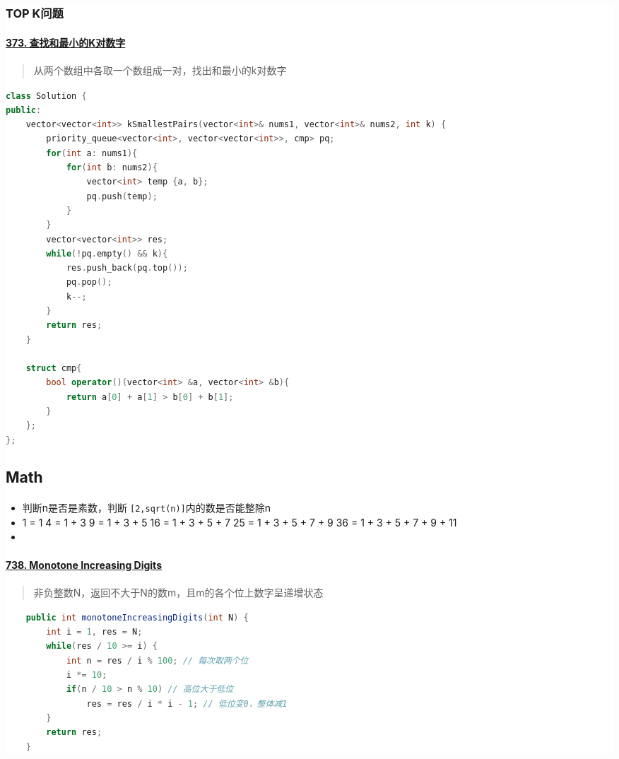 ### TOP K问题

#### [373. 查找和最小的K对数字](https://leetcode-cn.com/problems/find-k-pairs-with-smallest-sums/)

> 从两个数组中各取一个数组成一对，找出和最小的k对数字

```c++
class Solution {
public:
    vector<vector<int>> kSmallestPairs(vector<int>& nums1, vector<int>& nums2, int k) {
        priority_queue<vector<int>, vector<vector<int>>, cmp> pq;
        for(int a: nums1){
            for(int b: nums2){
                vector<int> temp {a, b};
                pq.push(temp);
            }
        }
        vector<vector<int>> res;
        while(!pq.empty() && k){
            res.push_back(pq.top());
            pq.pop();
            k--;
        }
        return res;
    }

    struct cmp{
        bool operator()(vector<int> &a, vector<int> &b){
            return a[0] + a[1] > b[0] + b[1];
        }
    };
};
```

## Math

* 判断n是否是素数，判断 `[2,sqrt(n)]`内的数是否能整除n
* 1 = 1
  4 = 1 + 3
  9 = 1 + 3 + 5
  16 = 1 + 3 + 5 + 7
  25 = 1 + 3 + 5 + 7 + 9
  36 = 1 + 3 + 5 + 7 + 9 + 11
* 

#### [738. Monotone Increasing Digits](https://leetcode.com/problems/monotone-increasing-digits/)

> 非负整数N，返回不大于N的数m，且m的各个位上数字呈递增状态

```java
    public int monotoneIncreasingDigits(int N) {
        int i = 1, res = N;
        while(res / 10 >= i) {
            int n = res / i % 100; // 每次取两个位
            i *= 10;
            if(n / 10 > n % 10) // 高位大于低位
                res = res / i * i - 1; // 低位变0，整体减1
        }
        return res;
    }
```
